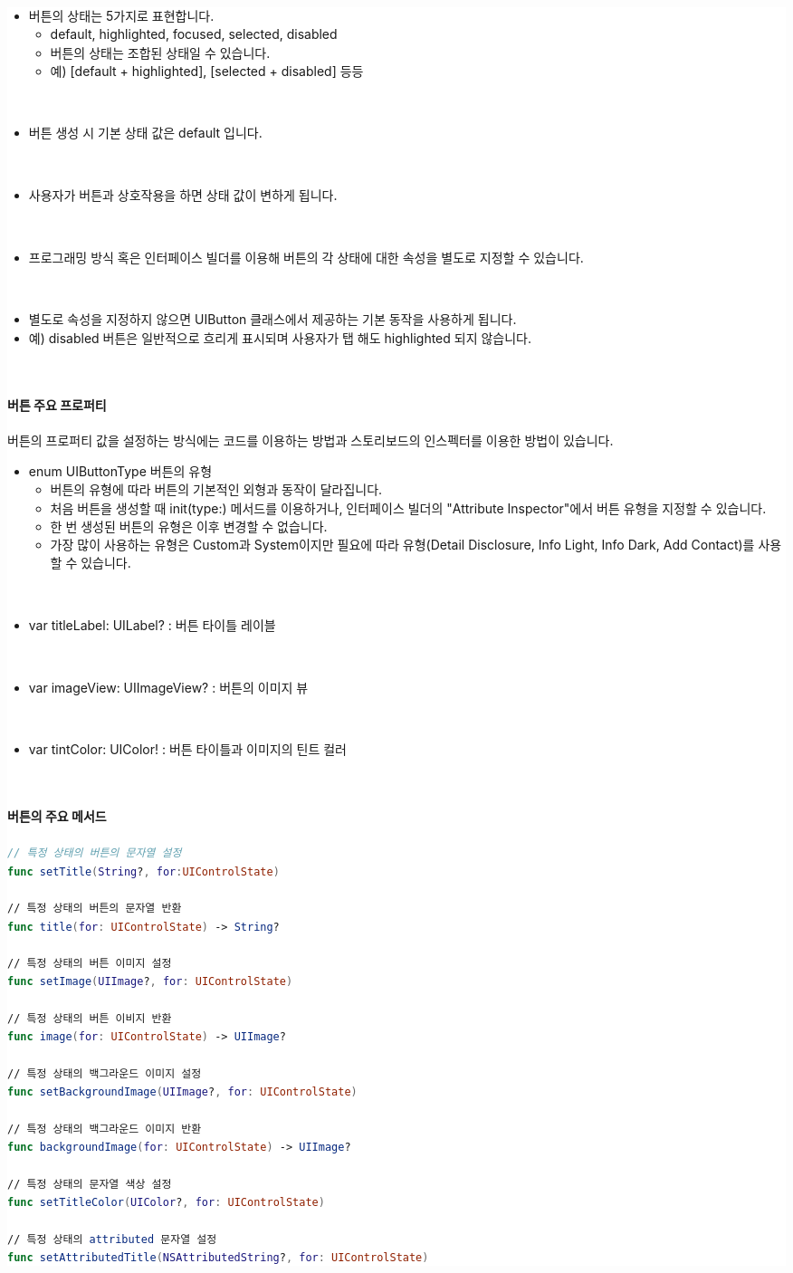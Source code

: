 - 버튼의 상태는 5가지로 표현합니다.
  - default, highlighted, focused, selected, disabled
  - 버튼의 상태는 조합된 상태일 수 있습니다.
  - 예) [default + highlighted], [selected + disabled] 등등
<br>

- 버튼 생성 시 기본 상태 값은 default 입니다.
<br>

- 사용자가 버튼과 상호작용을 하면 상태 값이 변하게 됩니다.
<br>

- 프로그래밍 방식 혹은 인터페이스 빌더를 이용해 버튼의 각 상태에 대한 속성을 별도로 지정할 수 있습니다.
<br>


  - 별도로 속성을 지정하지 않으면 UIButton 클래스에서 제공하는 기본 동작을 사용하게 됩니다.
  - 예) disabled 버튼은 일반적으로 흐리게 표시되며 사용자가 탭 해도 highlighted 되지 않습니다.

<br>

#### 버튼 주요 프로퍼티

버튼의 프로퍼티 값을 설정하는 방식에는 코드를 이용하는 방법과 스토리보드의 인스펙터를 이용한 방법이 있습니다.

- enum UIButtonType 버튼의 유형
  - 버튼의 유형에 따라 버튼의 기본적인 외형과 동작이 달라집니다.
  - 처음 버튼을 생성할 때 init(type:) 메서드를 이용하거나, 인터페이스 빌더의 "Attribute Inspector"에서 버튼 유형을 지정할 수 있습니다.
  - 한 번 생성된 버튼의 유형은 이후 변경할 수 없습니다.
  - 가장 많이 사용하는 유형은 Custom과 System이지만 필요에 따라 유형(Detail Disclosure, Info Light, Info Dark, Add Contact)를 사용할 수 있습니다.
<br>


- var titleLabel: UILabel? : 버튼 타이틀 레이블
<br>

- var imageView: UIImageView? : 버튼의 이미지 뷰
<br>

- var tintColor: UIColor! : 버튼 타이틀과 이미지의 틴트 컬러

<br>

#### 버튼의 주요 메서드

``` Swift
// 특정 상태의 버튼의 문자열 설정
func setTitle(String?, for:UIControlState)

// 특정 상태의 버튼의 문자열 반환
func title(for: UIControlState) -> String?

// 특정 상태의 버튼 이미지 설정
func setImage(UIImage?, for: UIControlState)

// 특정 상태의 버튼 이비지 반환
func image(for: UIControlState) -> UIImage?

// 특정 상태의 백그라운드 이미지 설정
func setBackgroundImage(UIImage?, for: UIControlState)

// 특정 상태의 백그라운드 이미지 반환
func backgroundImage(for: UIControlState) -> UIImage?

// 특정 상태의 문자열 색상 설정
func setTitleColor(UIColor?, for: UIControlState)

// 특정 상태의 attributed 문자열 설정
func setAttributedTitle(NSAttributedString?, for: UIControlState)
```
